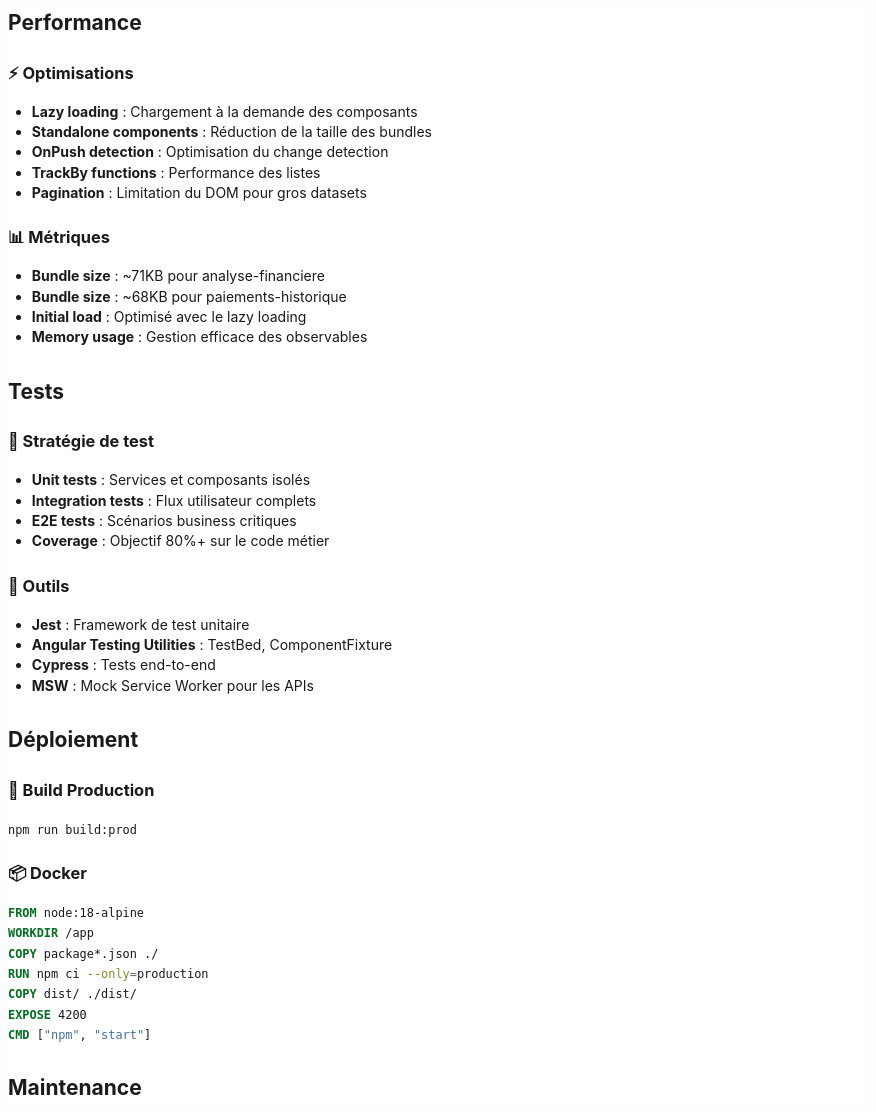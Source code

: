 ## Performance

### ⚡ Optimisations
- **Lazy loading** : Chargement à la demande des composants
- **Standalone components** : Réduction de la taille des bundles
- **OnPush detection** : Optimisation du change detection
- **TrackBy functions** : Performance des listes
- **Pagination** : Limitation du DOM pour gros datasets

### 📊 Métriques
- **Bundle size** : ~71KB pour analyse-financiere
- **Bundle size** : ~68KB pour paiements-historique
- **Initial load** : Optimisé avec le lazy loading
- **Memory usage** : Gestion efficace des observables

## Tests

### 🧪 Stratégie de test
- **Unit tests** : Services et composants isolés
- **Integration tests** : Flux utilisateur complets
- **E2E tests** : Scénarios business critiques
- **Coverage** : Objectif 80%+ sur le code métier

### 🔧 Outils
- **Jest** : Framework de test unitaire
- **Angular Testing Utilities** : TestBed, ComponentFixture
- **Cypress** : Tests end-to-end
- **MSW** : Mock Service Worker pour les APIs

## Déploiement

### 🚀 Build Production
```bash
npm run build:prod
```

### 📦 Docker
```dockerfile
FROM node:18-alpine
WORKDIR /app
COPY package*.json ./
RUN npm ci --only=production
COPY dist/ ./dist/
EXPOSE 4200
CMD ["npm", "start"]
```

## Maintenance
